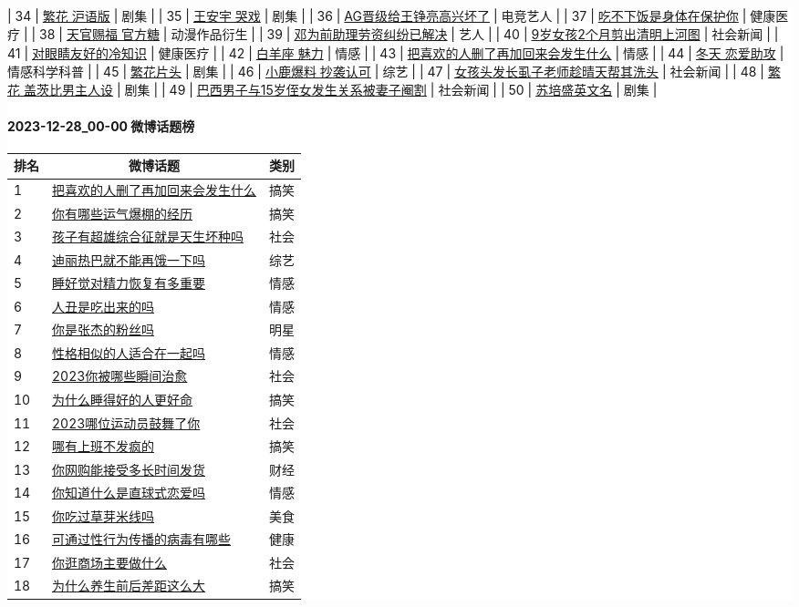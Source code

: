 | 34 | [繁花 沪语版](https://s.weibo.com/weibo?q=%23%E7%B9%81%E8%8A%B1%20%E6%B2%AA%E8%AF%AD%E7%89%88%23) | 剧集 |
| 35 | [王安宇 哭戏](https://s.weibo.com/weibo?q=%23%E7%8E%8B%E5%AE%89%E5%AE%87%20%E5%93%AD%E6%88%8F%23) | 剧集 |
| 36 | [AG晋级给王铮亮高兴坏了](https://s.weibo.com/weibo?q=%23AG%E6%99%8B%E7%BA%A7%E7%BB%99%E7%8E%8B%E9%93%AE%E4%BA%AE%E9%AB%98%E5%85%B4%E5%9D%8F%E4%BA%86%23) | 电竞艺人 |
| 37 | [吃不下饭是身体在保护你](https://s.weibo.com/weibo?q=%23%E5%90%83%E4%B8%8D%E4%B8%8B%E9%A5%AD%E6%98%AF%E8%BA%AB%E4%BD%93%E5%9C%A8%E4%BF%9D%E6%8A%A4%E4%BD%A0%23) | 健康医疗 |
| 38 | [天官赐福 官方糖](https://s.weibo.com/weibo?q=%23%E5%A4%A9%E5%AE%98%E8%B5%90%E7%A6%8F%20%E5%AE%98%E6%96%B9%E7%B3%96%23) | 动漫作品衍生 |
| 39 | [邓为前助理劳资纠纷已解决](https://s.weibo.com/weibo?q=%23%E9%82%93%E4%B8%BA%E5%89%8D%E5%8A%A9%E7%90%86%E5%8A%B3%E8%B5%84%E7%BA%A0%E7%BA%B7%E5%B7%B2%E8%A7%A3%E5%86%B3%23) | 艺人 |
| 40 | [9岁女孩2个月剪出清明上河图](https://s.weibo.com/weibo?q=%239%E5%B2%81%E5%A5%B3%E5%AD%A92%E4%B8%AA%E6%9C%88%E5%89%AA%E5%87%BA%E6%B8%85%E6%98%8E%E4%B8%8A%E6%B2%B3%E5%9B%BE%23) | 社会新闻 |
| 41 | [对眼睛友好的冷知识](https://s.weibo.com/weibo?q=%23%E5%AF%B9%E7%9C%BC%E7%9D%9B%E5%8F%8B%E5%A5%BD%E7%9A%84%E5%86%B7%E7%9F%A5%E8%AF%86%23) | 健康医疗 |
| 42 | [白羊座 魅力](https://s.weibo.com/weibo?q=%23%E7%99%BD%E7%BE%8A%E5%BA%A7%20%E9%AD%85%E5%8A%9B%23) | 情感 |
| 43 | [把喜欢的人删了再加回来会发生什么](https://s.weibo.com/weibo?q=%23%E6%8A%8A%E5%96%9C%E6%AC%A2%E7%9A%84%E4%BA%BA%E5%88%A0%E4%BA%86%E5%86%8D%E5%8A%A0%E5%9B%9E%E6%9D%A5%E4%BC%9A%E5%8F%91%E7%94%9F%E4%BB%80%E4%B9%88%23) | 情感 |
| 44 | [冬天 恋爱助攻](https://s.weibo.com/weibo?q=%23%E5%86%AC%E5%A4%A9%20%E6%81%8B%E7%88%B1%E5%8A%A9%E6%94%BB%23) | 情感科学科普 |
| 45 | [繁花片头](https://s.weibo.com/weibo?q=%23%E7%B9%81%E8%8A%B1%E7%89%87%E5%A4%B4%23) | 剧集 |
| 46 | [小鹿爆料 抄袭认可](https://s.weibo.com/weibo?q=%23%E5%B0%8F%E9%B9%BF%E7%88%86%E6%96%99%20%E6%8A%84%E8%A2%AD%E8%AE%A4%E5%8F%AF%23) | 综艺 |
| 47 | [女孩头发长虱子老师趁晴天帮其洗头](https://s.weibo.com/weibo?q=%23%E5%A5%B3%E5%AD%A9%E5%A4%B4%E5%8F%91%E9%95%BF%E8%99%B1%E5%AD%90%E8%80%81%E5%B8%88%E8%B6%81%E6%99%B4%E5%A4%A9%E5%B8%AE%E5%85%B6%E6%B4%97%E5%A4%B4%23) | 社会新闻 |
| 48 | [繁花 盖茨比男主人设](https://s.weibo.com/weibo?q=%23%E7%B9%81%E8%8A%B1%20%E7%9B%96%E8%8C%A8%E6%AF%94%E7%94%B7%E4%B8%BB%E4%BA%BA%E8%AE%BE%23) | 剧集 |
| 49 | [巴西男子与15岁侄女发生关系被妻子阉割](https://s.weibo.com/weibo?q=%23%E5%B7%B4%E8%A5%BF%E7%94%B7%E5%AD%90%E4%B8%8E15%E5%B2%81%E4%BE%84%E5%A5%B3%E5%8F%91%E7%94%9F%E5%85%B3%E7%B3%BB%E8%A2%AB%E5%A6%BB%E5%AD%90%E9%98%89%E5%89%B2%23) | 社会新闻 |
| 50 | [苏培盛英文名](https://s.weibo.com/weibo?q=%23%E8%8B%8F%E5%9F%B9%E7%9B%9B%E8%8B%B1%E6%96%87%E5%90%8D%23) | 剧集 |
#### 2023-12-28_00-00  微博话题榜

| 排名 | 微博话题 | 类别 |
| --- | --- | --- |
| 1 | [把喜欢的人删了再加回来会发生什么](https://s.weibo.com/weibo?q=%23%E6%8A%8A%E5%96%9C%E6%AC%A2%E7%9A%84%E4%BA%BA%E5%88%A0%E4%BA%86%E5%86%8D%E5%8A%A0%E5%9B%9E%E6%9D%A5%E4%BC%9A%E5%8F%91%E7%94%9F%E4%BB%80%E4%B9%88%23) | 搞笑|140 |
| 2 | [你有哪些运气爆棚的经历](https://s.weibo.com/weibo?q=%23%E4%BD%A0%E6%9C%89%E5%93%AA%E4%BA%9B%E8%BF%90%E6%B0%94%E7%88%86%E6%A3%9A%E7%9A%84%E7%BB%8F%E5%8E%86%23) | 搞笑|140 |
| 3 | [孩子有超雄综合征就是天生坏种吗](https://s.weibo.com/weibo?q=%23%E5%AD%A9%E5%AD%90%E6%9C%89%E8%B6%85%E9%9B%84%E7%BB%BC%E5%90%88%E5%BE%81%E5%B0%B1%E6%98%AF%E5%A4%A9%E7%94%9F%E5%9D%8F%E7%A7%8D%E5%90%97%23) | 社会|1 |
| 4 | [迪丽热巴就不能再饿一下吗](https://s.weibo.com/weibo?q=%23%E8%BF%AA%E4%B8%BD%E7%83%AD%E5%B7%B4%E5%B0%B1%E4%B8%8D%E8%83%BD%E5%86%8D%E9%A5%BF%E4%B8%80%E4%B8%8B%E5%90%97%23) | 综艺|102 |
| 5 | [睡好觉对精力恢复有多重要](https://s.weibo.com/weibo?q=%23%E7%9D%A1%E5%A5%BD%E8%A7%89%E5%AF%B9%E7%B2%BE%E5%8A%9B%E6%81%A2%E5%A4%8D%E6%9C%89%E5%A4%9A%E9%87%8D%E8%A6%81%23) | 情感|5 |
| 6 | [人丑是吃出来的吗](https://s.weibo.com/weibo?q=%23%E4%BA%BA%E4%B8%91%E6%98%AF%E5%90%83%E5%87%BA%E6%9D%A5%E7%9A%84%E5%90%97%23) | 情感|5 |
| 7 | [你是张杰的粉丝吗](https://s.weibo.com/weibo?q=%23%E4%BD%A0%E6%98%AF%E5%BC%A0%E6%9D%B0%E7%9A%84%E7%B2%89%E4%B8%9D%E5%90%97%23) | 明星|2 |
| 8 | [性格相似的人适合在一起吗](https://s.weibo.com/weibo?q=%23%E6%80%A7%E6%A0%BC%E7%9B%B8%E4%BC%BC%E7%9A%84%E4%BA%BA%E9%80%82%E5%90%88%E5%9C%A8%E4%B8%80%E8%B5%B7%E5%90%97%23) | 情感|5 |
| 9 | [2023你被哪些瞬间治愈](https://s.weibo.com/weibo?q=%232023%E4%BD%A0%E8%A2%AB%E5%93%AA%E4%BA%9B%E7%9E%AC%E9%97%B4%E6%B2%BB%E6%84%88%23) | 社会|1 |
| 10 | [为什么睡得好的人更好命](https://s.weibo.com/weibo?q=%23%E4%B8%BA%E4%BB%80%E4%B9%88%E7%9D%A1%E5%BE%97%E5%A5%BD%E7%9A%84%E4%BA%BA%E6%9B%B4%E5%A5%BD%E5%91%BD%23) | 搞笑|140 |
| 11 | [2023哪位运动员鼓舞了你](https://s.weibo.com/weibo?q=%232023%E5%93%AA%E4%BD%8D%E8%BF%90%E5%8A%A8%E5%91%98%E9%BC%93%E8%88%9E%E4%BA%86%E4%BD%A0%23) | 社会|1 |
| 12 | [哪有上班不发疯的](https://s.weibo.com/weibo?q=%23%E5%93%AA%E6%9C%89%E4%B8%8A%E7%8F%AD%E4%B8%8D%E5%8F%91%E7%96%AF%E7%9A%84%23) | 搞笑|140 |
| 13 | [你网购能接受多长时间发货](https://s.weibo.com/weibo?q=%23%E4%BD%A0%E7%BD%91%E8%B4%AD%E8%83%BD%E6%8E%A5%E5%8F%97%E5%A4%9A%E9%95%BF%E6%97%B6%E9%97%B4%E5%8F%91%E8%B4%A7%23) | 财经|7 |
| 14 | [你知道什么是直球式恋爱吗](https://s.weibo.com/weibo?q=%23%E4%BD%A0%E7%9F%A5%E9%81%93%E4%BB%80%E4%B9%88%E6%98%AF%E7%9B%B4%E7%90%83%E5%BC%8F%E6%81%8B%E7%88%B1%E5%90%97%23) | 情感|5 |
| 15 | [你吃过草芽米线吗](https://s.weibo.com/weibo?q=%23%E4%BD%A0%E5%90%83%E8%BF%87%E8%8D%89%E8%8A%BD%E7%B1%B3%E7%BA%BF%E5%90%97%23) | 美食|91 |
| 16 | [可通过性行为传播的病毒有哪些](https://s.weibo.com/weibo?q=%23%E5%8F%AF%E9%80%9A%E8%BF%87%E6%80%A7%E8%A1%8C%E4%B8%BA%E4%BC%A0%E6%92%AD%E7%9A%84%E7%97%85%E6%AF%92%E6%9C%89%E5%93%AA%E4%BA%9B%23) | 健康|113 |
| 17 | [你逛商场主要做什么](https://s.weibo.com/weibo?q=%23%E4%BD%A0%E9%80%9B%E5%95%86%E5%9C%BA%E4%B8%BB%E8%A6%81%E5%81%9A%E4%BB%80%E4%B9%88%23) | 社会|1 |
| 18 | [为什么养生前后差距这么大](https://s.weibo.com/weibo?q=%23%E4%B8%BA%E4%BB%80%E4%B9%88%E5%85%BB%E7%94%9F%E5%89%8D%E5%90%8E%E5%B7%AE%E8%B7%9D%E8%BF%99%E4%B9%88%E5%A4%A7%23) | 搞笑|140 |